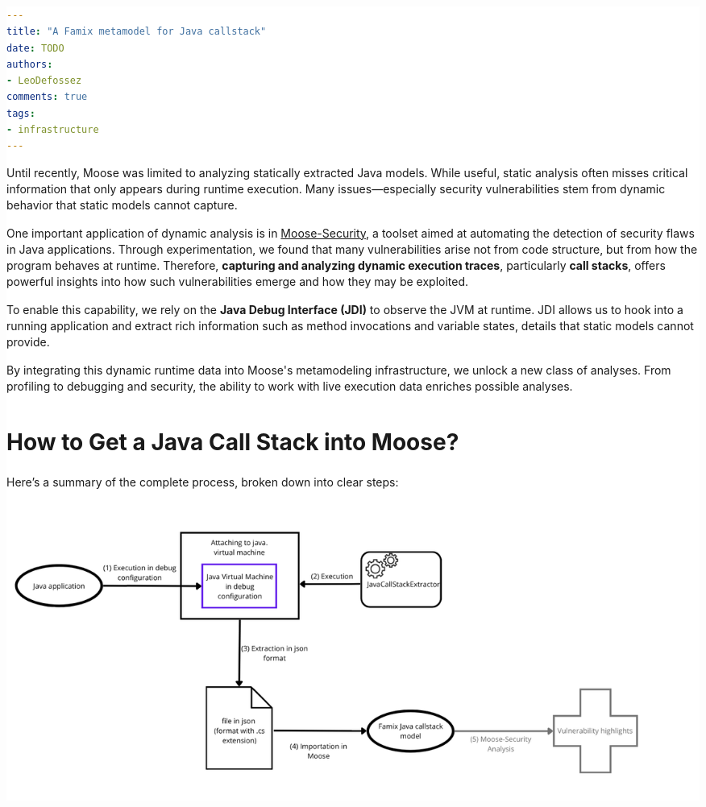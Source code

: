 ```yaml
---
title: "A Famix metamodel for Java callstack"
date: TODO
authors:
- LeoDefossez
comments: true
tags:
- infrastructure
---
```


Until recently, Moose was limited to analyzing statically extracted Java models. While useful, static analysis often misses critical information that only appears during runtime execution. Many issues—especially security vulnerabilities stem from dynamic behavior that static models cannot capture.

One important application of dynamic analysis is in [Moose-Security](https://github.com/moosetechnology/Moose-Security), a toolset aimed at automating the detection of security flaws in Java applications. Through experimentation, we found that many vulnerabilities arise not from code structure, but from how the program behaves at runtime. Therefore, **capturing and analyzing dynamic execution traces**, particularly **call stacks**, offers powerful insights into how such vulnerabilities emerge and how they may be exploited.

To enable this capability, we rely on the **Java Debug Interface (JDI)** to observe the JVM at runtime. JDI allows us to hook into a running application and extract rich information such as method invocations and variable states, details that static models cannot provide.

By integrating this dynamic runtime data into Moose's metamodeling infrastructure, we unlock a new class of analyses. From profiling to debugging and security, the ability to work with live execution data enriches possible analyses.

# How to Get a Java Call Stack into Moose?

Here’s a summary of the complete process, broken down into clear steps:

<img src="./img/posts/CSBlog/process.png" alt="Process overview" width="800">
